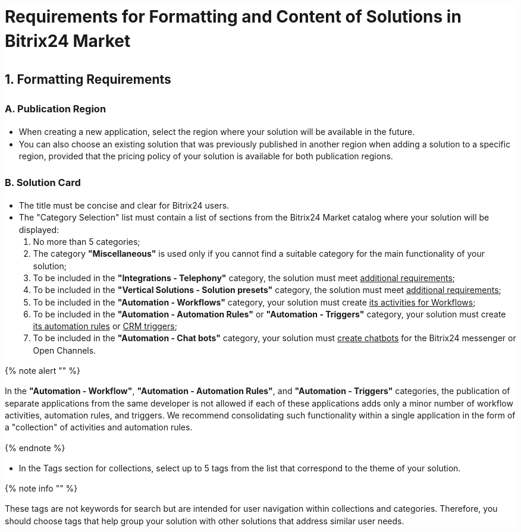 # Requirements for Formatting and Content of Solutions in Bitrix24 Market

## 1. Formatting Requirements

### A. Publication Region

- When creating a new application, select the region where your solution will be available in the future.
- You can also choose an existing solution that was previously published in another region when adding a solution to a specific region, provided that the pricing policy of your solution is available for both publication regions.

### B. Solution Card

- The title must be concise and clear for Bitrix24 users.
- The "Category Selection" list must contain a list of sections from the Bitrix24 Market catalog where your solution will be displayed:
  1. No more than 5 categories;
  2. The category **"Miscellaneous"** is used only if you cannot find a suitable category for the main functionality of your solution;
  3. To be included in the **"Integrations - Telephony"** category, the solution must meet [additional requirements](./requirements-telephony.md);
  4. To be included in the **"Vertical Solutions - Solution presets"** category, the solution must meet [additional requirements](./requirements-vertical-crm.md);
  5. To be included in the **"Automation - Workflows"** category, your solution must create [its activities for Workflows](../../api-reference/bizproc/bizproc-activity/bizproc-activity-add.md);
  6. To be included in the **"Automation - Automation Rules"** or **"Automation - Triggers"** category, your solution must create [its automation rules](../../api-reference/bizproc/bizproc-robot/bizproc-robot-add.md) or [CRM triggers](../../api-reference/crm/automation/triggers/crm-automation-trigger-add.md);
  7. To be included in the **"Automation - Chat bots"** category, your solution must [create chatbots](../../api-reference/chat-bots/index.md) for the Bitrix24 messenger or Open Channels.

{% note alert "" %}

In the **"Automation - Workflow"**, **"Automation - Automation Rules"**, and **"Automation - Triggers"** categories, the publication of separate applications from the same developer is not allowed if each of these applications adds only a minor number of workflow activities, automation rules, and triggers. We recommend consolidating such functionality within a single application in the form of a "collection" of activities and automation rules.

{% endnote %}

- In the Tags section for collections, select up to 5 tags from the list that correspond to the theme of your solution.

{% note info "" %}

These tags are not keywords for search but are intended for user navigation within collections and categories. Therefore, you should choose tags that help group your solution with other solutions that address similar user needs.
